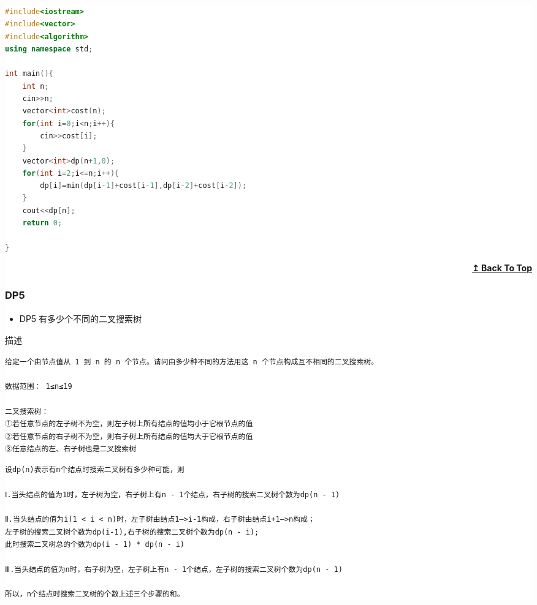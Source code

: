 ```cpp
#include<iostream>
#include<vector>
#include<algorithm>
using namespace std;

int main(){
    int n;
    cin>>n;
    vector<int>cost(n);
    for(int i=0;i<n;i++){
        cin>>cost[i];
    }
    vector<int>dp(n+1,0);
    for(int i=2;i<=n;i++){
        dp[i]=min(dp[i-1]+cost[i-1],dp[i-2]+cost[i-2]);
    }
    cout<<dp[n];
    return 0;
    
}
```

<div align="right">
    <b><a href="#目录">↥ Back To Top</a></b>
</div>


### DP5
* DP5 有多少个不同的二叉搜索树

描述
```
给定一个由节点值从 1 到 n 的 n 个节点。请问由多少种不同的方法用这 n 个节点构成互不相同的二叉搜索树。

数据范围： 1≤n≤19 

二叉搜索树：
①若任意节点的左子树不为空，则左子树上所有结点的值均小于它根节点的值
②若任意节点的右子树不为空，则右子树上所有结点的值均大于它根节点的值
③任意结点的左、右子树也是二叉搜索树
```


    设dp(n)表示有n个结点时搜索二叉树有多少种可能，则

    Ⅰ.当头结点的值为1时，左子树为空，右子树上有n - 1个结点，右子树的搜索二叉树个数为dp(n - 1)

    Ⅱ.当头结点的值为i(1 < i < n)时，左子树由结点1—>i-1构成，右子树由结点i+1—>n构成；
    左子树的搜索二叉树个数为dp(i-1),右子树的搜索二叉树个数为dp(n - i);
    此时搜索二叉树总的个数为dp(i - 1) * dp(n - i)

    Ⅲ.当头结点的值为n时，右子树为空，左子树上有n - 1个结点，左子树的搜索二叉树个数为dp(n - 1)

    所以，n个结点时搜索二叉树的个数上述三个步骤的和。
